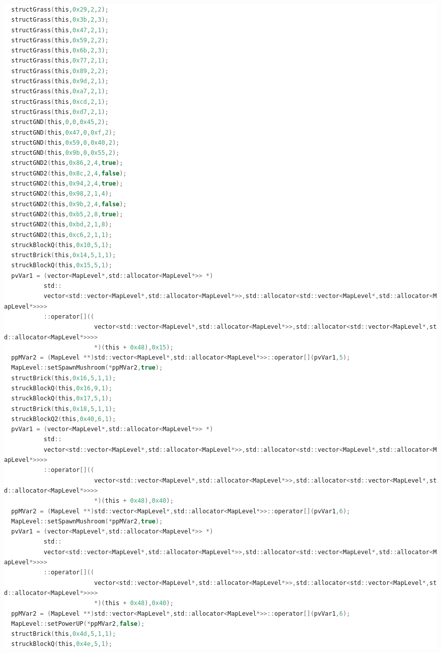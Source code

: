 ```C
  structGrass(this,0x29,2,2);
  structGrass(this,0x3b,2,3);
  structGrass(this,0x47,2,1);
  structGrass(this,0x59,2,2);
  structGrass(this,0x6b,2,3);
  structGrass(this,0x77,2,1);
  structGrass(this,0x89,2,2);
  structGrass(this,0x9d,2,1);
  structGrass(this,0xa7,2,1);
  structGrass(this,0xcd,2,1);
  structGrass(this,0xd7,2,1);
  structGND(this,0,0,0x45,2);
  structGND(this,0x47,0,0xf,2);
  structGND(this,0x59,0,0x40,2);
  structGND(this,0x9b,0,0x55,2);
  structGND2(this,0x86,2,4,true);
  structGND2(this,0x8c,2,4,false);
  structGND2(this,0x94,2,4,true);
  structGND2(this,0x98,2,1,4);
  structGND2(this,0x9b,2,4,false);
  structGND2(this,0xb5,2,8,true);
  structGND2(this,0xbd,2,1,8);
  structGND2(this,0xc6,2,1,1);
  struckBlockQ(this,0x10,5,1);
  structBrick(this,0x14,5,1,1);
  struckBlockQ(this,0x15,5,1);
  pvVar1 = (vector<MapLevel*,std::allocator<MapLevel*>> *)
           std::
           vector<std::vector<MapLevel*,std::allocator<MapLevel*>>,std::allocator<std::vector<MapLevel*,std::allocator<MapLevel*>>>>
           ::operator[]((
                         vector<std::vector<MapLevel*,std::allocator<MapLevel*>>,std::allocator<std::vector<MapLevel*,std::allocator<MapLevel*>>>>
                         *)(this + 0x48),0x15);
  ppMVar2 = (MapLevel **)std::vector<MapLevel*,std::allocator<MapLevel*>>::operator[](pvVar1,5);
  MapLevel::setSpawnMushroom(*ppMVar2,true);
  structBrick(this,0x16,5,1,1);
  struckBlockQ(this,0x16,9,1);
  struckBlockQ(this,0x17,5,1);
  structBrick(this,0x18,5,1,1);
  struckBlockQ2(this,0x40,6,1);
  pvVar1 = (vector<MapLevel*,std::allocator<MapLevel*>> *)
           std::
           vector<std::vector<MapLevel*,std::allocator<MapLevel*>>,std::allocator<std::vector<MapLevel*,std::allocator<MapLevel*>>>>
           ::operator[]((
                         vector<std::vector<MapLevel*,std::allocator<MapLevel*>>,std::allocator<std::vector<MapLevel*,std::allocator<MapLevel*>>>>
                         *)(this + 0x48),0x40);
  ppMVar2 = (MapLevel **)std::vector<MapLevel*,std::allocator<MapLevel*>>::operator[](pvVar1,6);
  MapLevel::setSpawnMushroom(*ppMVar2,true);
  pvVar1 = (vector<MapLevel*,std::allocator<MapLevel*>> *)
           std::
           vector<std::vector<MapLevel*,std::allocator<MapLevel*>>,std::allocator<std::vector<MapLevel*,std::allocator<MapLevel*>>>>
           ::operator[]((
                         vector<std::vector<MapLevel*,std::allocator<MapLevel*>>,std::allocator<std::vector<MapLevel*,std::allocator<MapLevel*>>>>
                         *)(this + 0x48),0x40);
  ppMVar2 = (MapLevel **)std::vector<MapLevel*,std::allocator<MapLevel*>>::operator[](pvVar1,6);
  MapLevel::setPowerUP(*ppMVar2,false);
  structBrick(this,0x4d,5,1,1);
  struckBlockQ(this,0x4e,5,1);
```